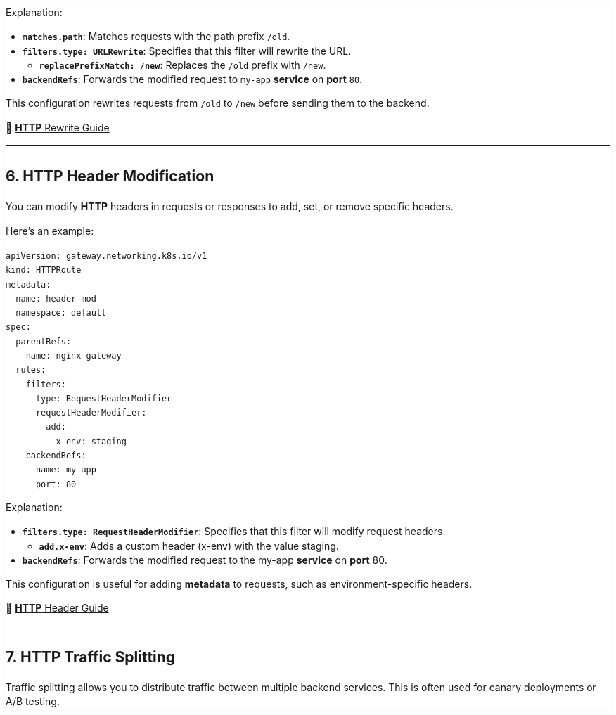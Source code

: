 Explanation:

- **`matches.path`**: Matches requests with the path prefix `/old`.
- **`filters.type: URLRewrite`**: Specifies that this filter will rewrite the URL.
    - **`replacePrefixMatch: /new`**: Replaces the `/old` prefix with `/new`.
- **`backendRefs`**: Forwards the modified request to `my-app` **service** on **port** `80`.

This configuration rewrites requests from `/old` to `/new` before sending them to the backend.

🔗 [**HTTP** Rewrite Guide](https://gateway-api.sigs.k8s.io/guides/http-redirect-rewrite/)

---

## 6. **HTTP** Header Modification

You can modify **HTTP** headers in requests or responses to add, set, or remove specific headers.

Here’s an example:

```
apiVersion: gateway.networking.k8s.io/v1
kind: HTTPRoute
metadata:
  name: header-mod
  namespace: default
spec:
  parentRefs:
  - name: nginx-gateway
  rules:
  - filters:
    - type: RequestHeaderModifier
      requestHeaderModifier:
        add:
          x-env: staging
    backendRefs:
    - name: my-app
      port: 80
```

Explanation:

- **`filters.type: RequestHeaderModifier`**: Specifies that this filter will modify request headers.
    - **`add.x-env`**: Adds a custom header (x-env) with the value staging.
- **`backendRefs`**: Forwards the modified request to the my-app **service** on **port** 80.

This configuration is useful for adding **metadata** to requests, such as environment-specific headers.

🔗 [**HTTP** Header Guide](https://gateway-api.sigs.k8s.io/guides/http-header-modifier/)

---

## 7. **HTTP** Traffic Splitting

Traffic splitting allows you to distribute traffic between multiple backend services. This is often used for canary deployments or A/B testing.
